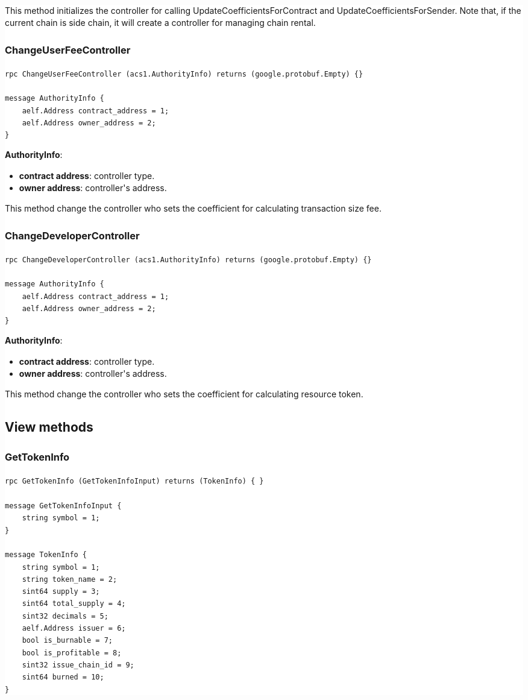 This method initializes the controller for calling UpdateCoefficientsForContract and UpdateCoefficientsForSender. Note that, if the current chain is side chain, it will create a controller for managing chain rental. 

### **ChangeUserFeeController**

``` Proto
rpc ChangeUserFeeController (acs1.AuthorityInfo) returns (google.protobuf.Empty) {}

message AuthorityInfo {
    aelf.Address contract_address = 1;
    aelf.Address owner_address = 2;
}
```

 **AuthorityInfo**:
- **contract address**: controller type.
- **owner address**: controller's address.

This method change the controller who sets the coefficient for calculating transaction size fee.

### **ChangeDeveloperController**

``` Proto
rpc ChangeDeveloperController (acs1.AuthorityInfo) returns (google.protobuf.Empty) {}

message AuthorityInfo {
    aelf.Address contract_address = 1;
    aelf.Address owner_address = 2;
}
```

**AuthorityInfo**:
- **contract address**: controller type.
- **owner address**: controller's address.

This method change the controller who sets the coefficient for calculating resource token.
## View methods

### **GetTokenInfo**

``` Proto
rpc GetTokenInfo (GetTokenInfoInput) returns (TokenInfo) { }

message GetTokenInfoInput {
    string symbol = 1;
}

message TokenInfo {
    string symbol = 1;
    string token_name = 2;
    sint64 supply = 3;
    sint64 total_supply = 4;
    sint32 decimals = 5;
    aelf.Address issuer = 6;
    bool is_burnable = 7;
    bool is_profitable = 8;
    sint32 issue_chain_id = 9;
    sint64 burned = 10;
}
```
